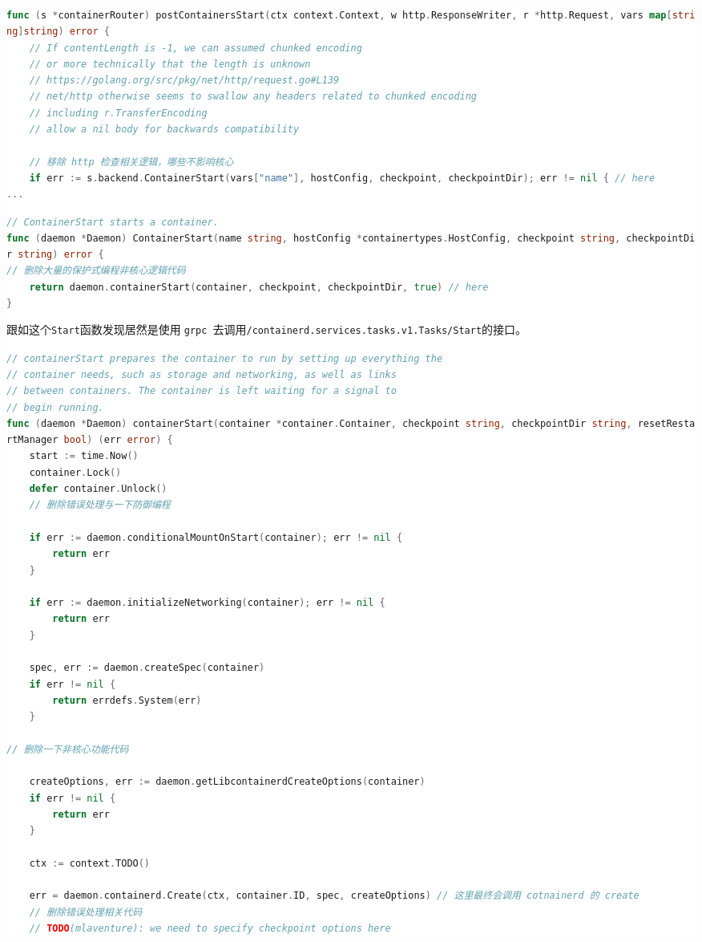 ```go
func (s *containerRouter) postContainersStart(ctx context.Context, w http.ResponseWriter, r *http.Request, vars map[string]string) error {
	// If contentLength is -1, we can assumed chunked encoding
	// or more technically that the length is unknown
	// https://golang.org/src/pkg/net/http/request.go#L139
	// net/http otherwise seems to swallow any headers related to chunked encoding
	// including r.TransferEncoding
	// allow a nil body for backwards compatibility

	// 移除 http 检查相关逻辑，哪些不影响核心
	if err := s.backend.ContainerStart(vars["name"], hostConfig, checkpoint, checkpointDir); err != nil { // here 
...
```

```go
// ContainerStart starts a container.
func (daemon *Daemon) ContainerStart(name string, hostConfig *containertypes.HostConfig, checkpoint string, checkpointDir string) error {
// 删除大量的保护式编程非核心逻辑代码
	return daemon.containerStart(container, checkpoint, checkpointDir, true) // here
}
```

跟如这个`Start`函数发现居然是使用 `grpc `去调用`/containerd.services.tasks.v1.Tasks/Start`的接口。

```go
// containerStart prepares the container to run by setting up everything the
// container needs, such as storage and networking, as well as links
// between containers. The container is left waiting for a signal to
// begin running.
func (daemon *Daemon) containerStart(container *container.Container, checkpoint string, checkpointDir string, resetRestartManager bool) (err error) {
	start := time.Now()
	container.Lock()
	defer container.Unlock()
	// 删除错误处理与一下防御编程

	if err := daemon.conditionalMountOnStart(container); err != nil {
		return err
	}

	if err := daemon.initializeNetworking(container); err != nil {
		return err
	}

	spec, err := daemon.createSpec(container)
	if err != nil {
		return errdefs.System(err)
	}

// 删除一下非核心功能代码

	createOptions, err := daemon.getLibcontainerdCreateOptions(container)
	if err != nil {
		return err
	}

	ctx := context.TODO()

	err = daemon.containerd.Create(ctx, container.ID, spec, createOptions) // 这里最终会调用 cotnainerd 的 create
	// 删除错误处理相关代码
	// TODO(mlaventure): we need to specify checkpoint options here
```
